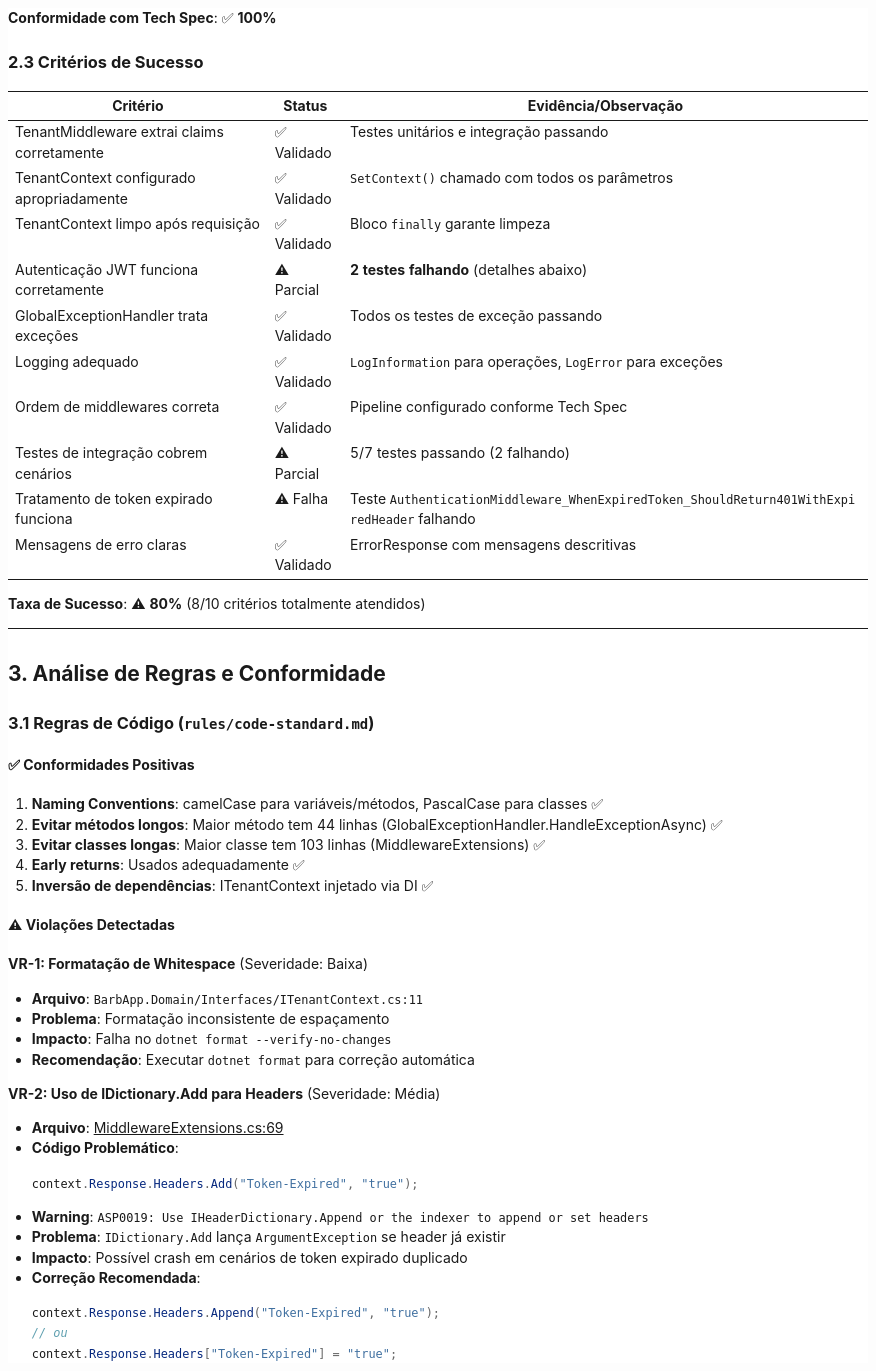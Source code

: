 **Conformidade com Tech Spec**: ✅ **100%**

### 2.3 Critérios de Sucesso

| Critério | Status | Evidência/Observação |
|----------|--------|----------------------|
| TenantMiddleware extrai claims corretamente | ✅ Validado | Testes unitários e integração passando |
| TenantContext configurado apropriadamente | ✅ Validado | `SetContext()` chamado com todos os parâmetros |
| TenantContext limpo após requisição | ✅ Validado | Bloco `finally` garante limpeza |
| Autenticação JWT funciona corretamente | ⚠️ Parcial | **2 testes falhando** (detalhes abaixo) |
| GlobalExceptionHandler trata exceções | ✅ Validado | Todos os testes de exceção passando |
| Logging adequado | ✅ Validado | `LogInformation` para operações, `LogError` para exceções |
| Ordem de middlewares correta | ✅ Validado | Pipeline configurado conforme Tech Spec |
| Testes de integração cobrem cenários | ⚠️ Parcial | 5/7 testes passando (2 falhando) |
| Tratamento de token expirado funciona | ⚠️ Falha | Teste `AuthenticationMiddleware_WhenExpiredToken_ShouldReturn401WithExpiredHeader` falhando |
| Mensagens de erro claras | ✅ Validado | ErrorResponse com mensagens descritivas |

**Taxa de Sucesso**: ⚠️ **80%** (8/10 critérios totalmente atendidos)

---

## 3. Análise de Regras e Conformidade

### 3.1 Regras de Código (`rules/code-standard.md`)

#### ✅ Conformidades Positivas
1. **Naming Conventions**: camelCase para variáveis/métodos, PascalCase para classes ✅
2. **Evitar métodos longos**: Maior método tem 44 linhas (GlobalExceptionHandler.HandleExceptionAsync) ✅
3. **Evitar classes longas**: Maior classe tem 103 linhas (MiddlewareExtensions) ✅
4. **Early returns**: Usados adequadamente ✅
5. **Inversão de dependências**: ITenantContext injetado via DI ✅

#### ⚠️ Violações Detectadas

**VR-1: Formatação de Whitespace** (Severidade: Baixa)
- **Arquivo**: `BarbApp.Domain/Interfaces/ITenantContext.cs:11`
- **Problema**: Formatação inconsistente de espaçamento
- **Impacto**: Falha no `dotnet format --verify-no-changes`
- **Recomendação**: Executar `dotnet format` para correção automática

**VR-2: Uso de IDictionary.Add para Headers** (Severidade: Média)
- **Arquivo**: [MiddlewareExtensions.cs:69](backend/src/BarbApp.Infrastructure/Middlewares/MiddlewareExtensions.cs#L69)
- **Código Problemático**:
  ```csharp
  context.Response.Headers.Add("Token-Expired", "true");
  ```
- **Warning**: `ASP0019: Use IHeaderDictionary.Append or the indexer to append or set headers`
- **Problema**: `IDictionary.Add` lança `ArgumentException` se header já existir
- **Impacto**: Possível crash em cenários de token expirado duplicado
- **Correção Recomendada**:
  ```csharp
  context.Response.Headers.Append("Token-Expired", "true");
  // ou
  context.Response.Headers["Token-Expired"] = "true";
  ```
